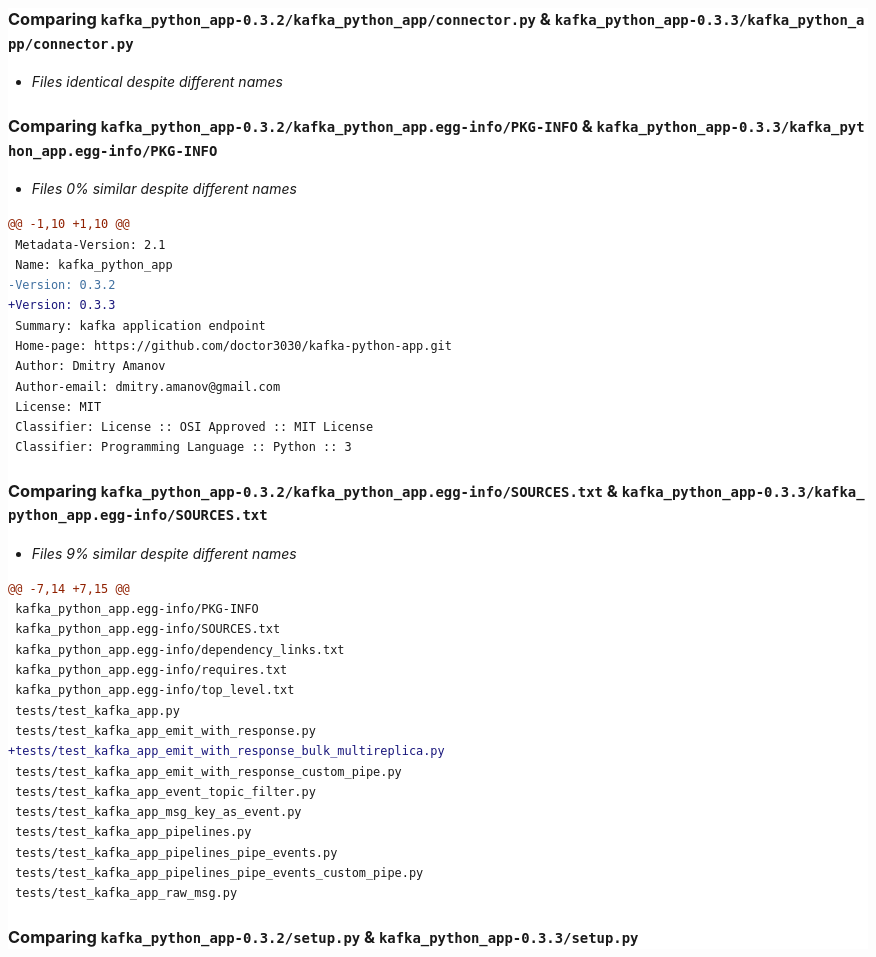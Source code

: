 
### Comparing `kafka_python_app-0.3.2/kafka_python_app/connector.py` & `kafka_python_app-0.3.3/kafka_python_app/connector.py`

 * *Files identical despite different names*

### Comparing `kafka_python_app-0.3.2/kafka_python_app.egg-info/PKG-INFO` & `kafka_python_app-0.3.3/kafka_python_app.egg-info/PKG-INFO`

 * *Files 0% similar despite different names*

```diff
@@ -1,10 +1,10 @@
 Metadata-Version: 2.1
 Name: kafka_python_app
-Version: 0.3.2
+Version: 0.3.3
 Summary: kafka application endpoint
 Home-page: https://github.com/doctor3030/kafka-python-app.git
 Author: Dmitry Amanov
 Author-email: dmitry.amanov@gmail.com
 License: MIT
 Classifier: License :: OSI Approved :: MIT License
 Classifier: Programming Language :: Python :: 3
```

### Comparing `kafka_python_app-0.3.2/kafka_python_app.egg-info/SOURCES.txt` & `kafka_python_app-0.3.3/kafka_python_app.egg-info/SOURCES.txt`

 * *Files 9% similar despite different names*

```diff
@@ -7,14 +7,15 @@
 kafka_python_app.egg-info/PKG-INFO
 kafka_python_app.egg-info/SOURCES.txt
 kafka_python_app.egg-info/dependency_links.txt
 kafka_python_app.egg-info/requires.txt
 kafka_python_app.egg-info/top_level.txt
 tests/test_kafka_app.py
 tests/test_kafka_app_emit_with_response.py
+tests/test_kafka_app_emit_with_response_bulk_multireplica.py
 tests/test_kafka_app_emit_with_response_custom_pipe.py
 tests/test_kafka_app_event_topic_filter.py
 tests/test_kafka_app_msg_key_as_event.py
 tests/test_kafka_app_pipelines.py
 tests/test_kafka_app_pipelines_pipe_events.py
 tests/test_kafka_app_pipelines_pipe_events_custom_pipe.py
 tests/test_kafka_app_raw_msg.py
```

### Comparing `kafka_python_app-0.3.2/setup.py` & `kafka_python_app-0.3.3/setup.py`

